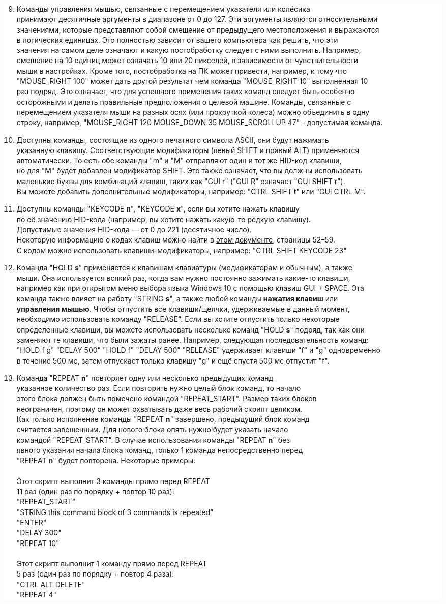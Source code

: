 9. Команды управления мышью, связанные с перемещением указателя или колёсика  
принимают десятичные аргументы в диапазоне от 0 до 127. Эти аргументы являются относительными  
значениями, которые представляют собой смещение от предыдущего местоположения и выражаются  
в логических единицах. Это полностью зависит от вашего компьютера как решить, что эти  
значения на самом деле означают и какую постобработку следует с ними выполнить. Например,  
смещение на 10 единиц может означать 10 или 20 пикселей, в зависимости от чувствительности  
мыши в настройках. Кроме того, постобработка на ПК может привести, например, к тому что  
"MOUSE_RIGHT 100" может дать другой результат чем команда "MOUSE_RIGHT 10" выполненная 10  
раз подряд. Это означает, что для успешного применения таких команд следует быть особенно  
осторожными и делать правильные предположения о целевой машине. Команды, связанные с  
перемещением указателя мыши на разных осях (или прокруткой колеса) можно объединить в одну  
строку, например, "MOUSE_RIGHT 120 MOUSE_DOWN 35 MOUSE_SCROLLUP 47" - допустимая команда.  
  
10. Доступны команды, состоящие из одного печатного символа ASCII, они будут нажимать  
указанную клавишу. Соответствующие модификаторы (левый SHIFT и правый ALT) применяются  
автоматически. То есть обе команды "m" и "M" отправляют один и тот же HID-код клавиши,  
но для "M" будет добавлен модификатор SHIFT. Это также означает, что вы должны использовать  
маленькие буквы для комбинаций клавиш, таких как "GUI r" ("GUI R" означает "GUI SHIFT r").  
Вы можете добавить дополнительные модификаторы, например: "CTRL SHIFT t" или "GUI CTRL M".  
  
11. Доступны команды "KEYCODE **n**", "KEYCODE **x**", если вы хотите нажать клавишу  
по её значению HID-кода (например, вы хотите нажать какую-то редкую клавишу).  
Допустимые значения HID-кода — от 0 до 221 (десятичное число).  
Некоторую информацию о кодах клавиш можно найти в [этом документе](https://usb.org/document-library/hid-usage-tables-112), страницы 52–59.  
С кодом можно использовать клавиши-модификаторы, например: "CTRL SHIFT KEYCODE 23"  
  
12. Команда "HOLD **s**" применяется к клавишам клавиатуры (модификаторам и обычным), а также  
мыши. Она используется всякий раз, когда вам нужно постоянно зажимать какие-то клавиши,  
например как при открытом меню выбора языка Windows 10 с помощью клавиш GUI + SPACE. Эта  
команда также влияет на работу "STRING **s**", а также любой команды **нажатия клавиш** или  
**управления мышью**. Чтобы отпустить все клавиши/щелчки, удерживаемые в данный момент,  
необходимо использовать команду "RELEASE". Если вы хотите отпустить только некоторые  
определенные клавиши, вы можете использовать несколько команд "HOLD **s**" подряд, так как они  
заменяют те клавиши, что были зажаты ранее. Например, следующая последовательность команд:  
"HOLD f g" "DELAY 500" "HOLD f" "DELAY 500" "RELEASE" удерживает клавиши "f" и "g" одновременно  
в течение 500 мс, затем отпускает только клавишу "g" и ещё спустя 500 мс отпустит "f".  
  
13. Команда "REPEAT **n**" повторяет одну или несколько предыдущих команд  
указанное количество раз. Если повторить нужно целый блок команд, то начало  
этого блока должен быть помечено командой "REPEAT_START". Размер таких блоков  
неограничен, поэтому он может охватывать даже весь рабочий скрипт целиком.  
Как только исполнение команды "REPEAT **n**" завершено, предыдущий блок команд  
считается завешенным. Для нового блока опять нужно будет указать начало  
командой "REPEAT_START". В случае использования команды "REPEAT **n**" без  
явного указания начала блока команд, только 1 команда непосредственно перед  
"REPEAT **n**" будет повторена. Некоторые примеры:  
\
Этот скрипт выполнит 3 команды прямо перед REPEAT  
11 раз (один раз по порядку + повтор 10 раз):  
"REPEAT\_START"  
"STRING this command block of 3 commands is repeated"  
"ENTER"  
"DELAY 300"  
"REPEAT 10"  
\
Этот скрипт выполнит 1 команду прямо перед REPEAT  
5 раз (один раз по порядку + повтор 4 раза):  
"CTRL ALT DELETE"  
"REPEAT 4"  
  